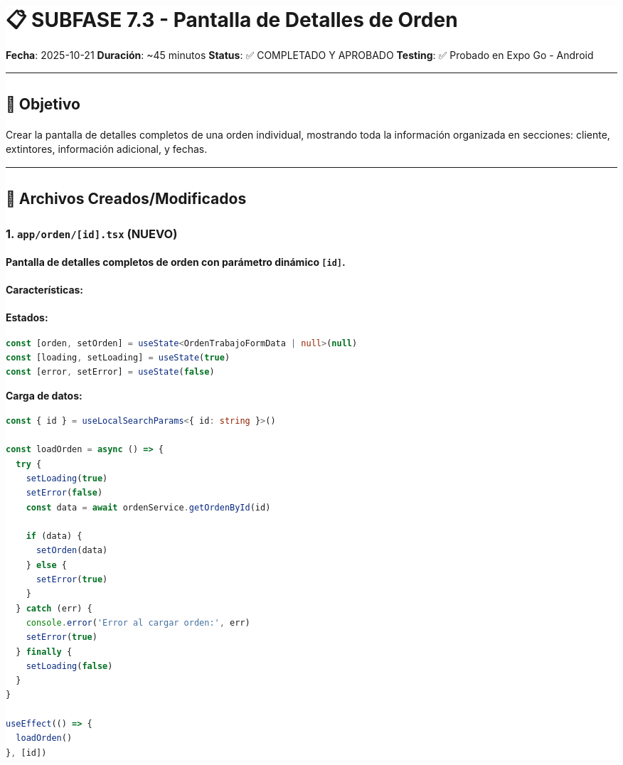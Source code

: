 # 📋 SUBFASE 7.3 - Pantalla de Detalles de Orden

**Fecha**: 2025-10-21
**Duración**: ~45 minutos
**Status**: ✅ COMPLETADO Y APROBADO
**Testing**: ✅ Probado en Expo Go - Android

---

## 🎯 Objetivo

Crear la pantalla de detalles completos de una orden individual, mostrando toda la información organizada en secciones: cliente, extintores, información adicional, y fechas.

---

## 📝 Archivos Creados/Modificados

### 1. `app/orden/[id].tsx` (NUEVO)

**Pantalla de detalles completos de orden con parámetro dinámico `[id]`.**

#### Características:

**Estados:**
```typescript
const [orden, setOrden] = useState<OrdenTrabajoFormData | null>(null)
const [loading, setLoading] = useState(true)
const [error, setError] = useState(false)
```

**Carga de datos:**
```typescript
const { id } = useLocalSearchParams<{ id: string }>()

const loadOrden = async () => {
  try {
    setLoading(true)
    setError(false)
    const data = await ordenService.getOrdenById(id)

    if (data) {
      setOrden(data)
    } else {
      setError(true)
    }
  } catch (err) {
    console.error('Error al cargar orden:', err)
    setError(true)
  } finally {
    setLoading(false)
  }
}

useEffect(() => {
  loadOrden()
}, [id])
```
